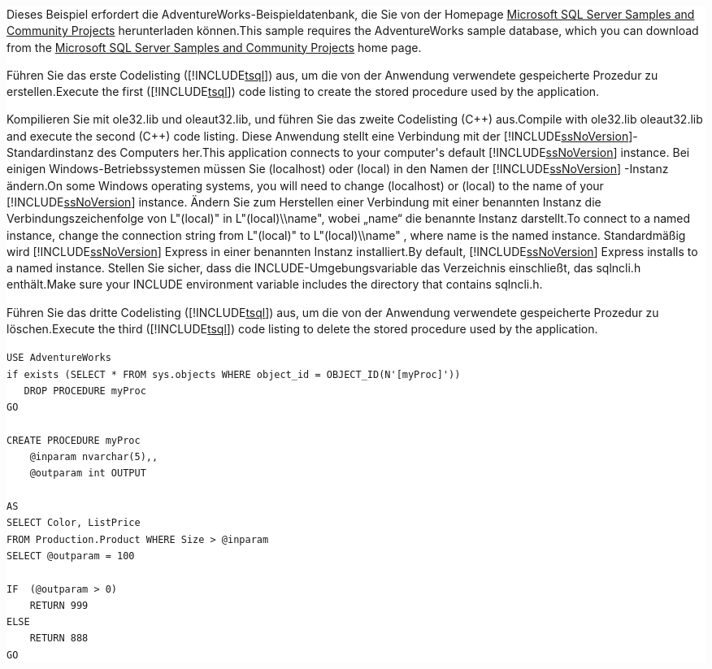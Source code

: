  <span data-ttu-id="f1595-125">Dieses Beispiel erfordert die AdventureWorks-Beispieldatenbank, die Sie von der Homepage [Microsoft SQL Server Samples and Community Projects](https://go.microsoft.com/fwlink/?LinkID=85384) herunterladen können.</span><span class="sxs-lookup"><span data-stu-id="f1595-125">This sample requires the AdventureWorks sample database, which you can download from the [Microsoft SQL Server Samples and Community Projects](https://go.microsoft.com/fwlink/?LinkID=85384) home page.</span></span>  
  
 <span data-ttu-id="f1595-126">Führen Sie das erste Codelisting ([!INCLUDE[tsql](../../../includes/tsql-md.md)]) aus, um die von der Anwendung verwendete gespeicherte Prozedur zu erstellen.</span><span class="sxs-lookup"><span data-stu-id="f1595-126">Execute the first ([!INCLUDE[tsql](../../../includes/tsql-md.md)]) code listing to create the stored procedure used by the application.</span></span>  
  
 <span data-ttu-id="f1595-127">Kompilieren Sie mit ole32.lib und oleaut32.lib, und führen Sie das zweite Codelisting (C++) aus.</span><span class="sxs-lookup"><span data-stu-id="f1595-127">Compile with ole32.lib oleaut32.lib and execute the second (C++) code listing.</span></span> <span data-ttu-id="f1595-128">Diese Anwendung stellt eine Verbindung mit der [!INCLUDE[ssNoVersion](../../../includes/ssnoversion-md.md)]-Standardinstanz des Computers her.</span><span class="sxs-lookup"><span data-stu-id="f1595-128">This application connects to your computer's default [!INCLUDE[ssNoVersion](../../../includes/ssnoversion-md.md)] instance.</span></span> <span data-ttu-id="f1595-129">Bei einigen Windows-Betriebssystemen müssen Sie (localhost) oder (local) in den Namen der [!INCLUDE[ssNoVersion](../../../includes/ssnoversion-md.md)] -Instanz ändern.</span><span class="sxs-lookup"><span data-stu-id="f1595-129">On some Windows operating systems, you will need to change (localhost) or (local) to the name of your [!INCLUDE[ssNoVersion](../../../includes/ssnoversion-md.md)] instance.</span></span> <span data-ttu-id="f1595-130">Ändern Sie zum Herstellen einer Verbindung mit einer benannten Instanz die Verbindungszeichenfolge von L"(local)" in L"(local)\\\name", wobei „name“ die benannte Instanz darstellt.</span><span class="sxs-lookup"><span data-stu-id="f1595-130">To connect to a named instance, change the connection string from L"(local)" to L"(local)\\\name" , where name is the named instance.</span></span> <span data-ttu-id="f1595-131">Standardmäßig wird [!INCLUDE[ssNoVersion](../../../includes/ssnoversion-md.md)] Express in einer benannten Instanz installiert.</span><span class="sxs-lookup"><span data-stu-id="f1595-131">By default, [!INCLUDE[ssNoVersion](../../../includes/ssnoversion-md.md)] Express installs to a named instance.</span></span> <span data-ttu-id="f1595-132">Stellen Sie sicher, dass die INCLUDE-Umgebungsvariable das Verzeichnis einschließt, das sqlncli.h enthält.</span><span class="sxs-lookup"><span data-stu-id="f1595-132">Make sure your INCLUDE environment variable includes the directory that contains sqlncli.h.</span></span>  
  
 <span data-ttu-id="f1595-133">Führen Sie das dritte Codelisting ([!INCLUDE[tsql](../../../includes/tsql-md.md)]) aus, um die von der Anwendung verwendete gespeicherte Prozedur zu löschen.</span><span class="sxs-lookup"><span data-stu-id="f1595-133">Execute the third ([!INCLUDE[tsql](../../../includes/tsql-md.md)]) code listing to delete the stored procedure used by the application.</span></span>  
  
```  
USE AdventureWorks  
if exists (SELECT * FROM sys.objects WHERE object_id = OBJECT_ID(N'[myProc]'))  
   DROP PROCEDURE myProc  
GO  
  
CREATE PROCEDURE myProc   
    @inparam nvarchar(5),,  
    @outparam int OUTPUT  
  
AS  
SELECT Color, ListPrice   
FROM Production.Product WHERE Size > @inparam  
SELECT @outparam = 100  
  
IF  (@outparam > 0)  
    RETURN 999  
ELSE  
    RETURN 888  
GO  
```  
  